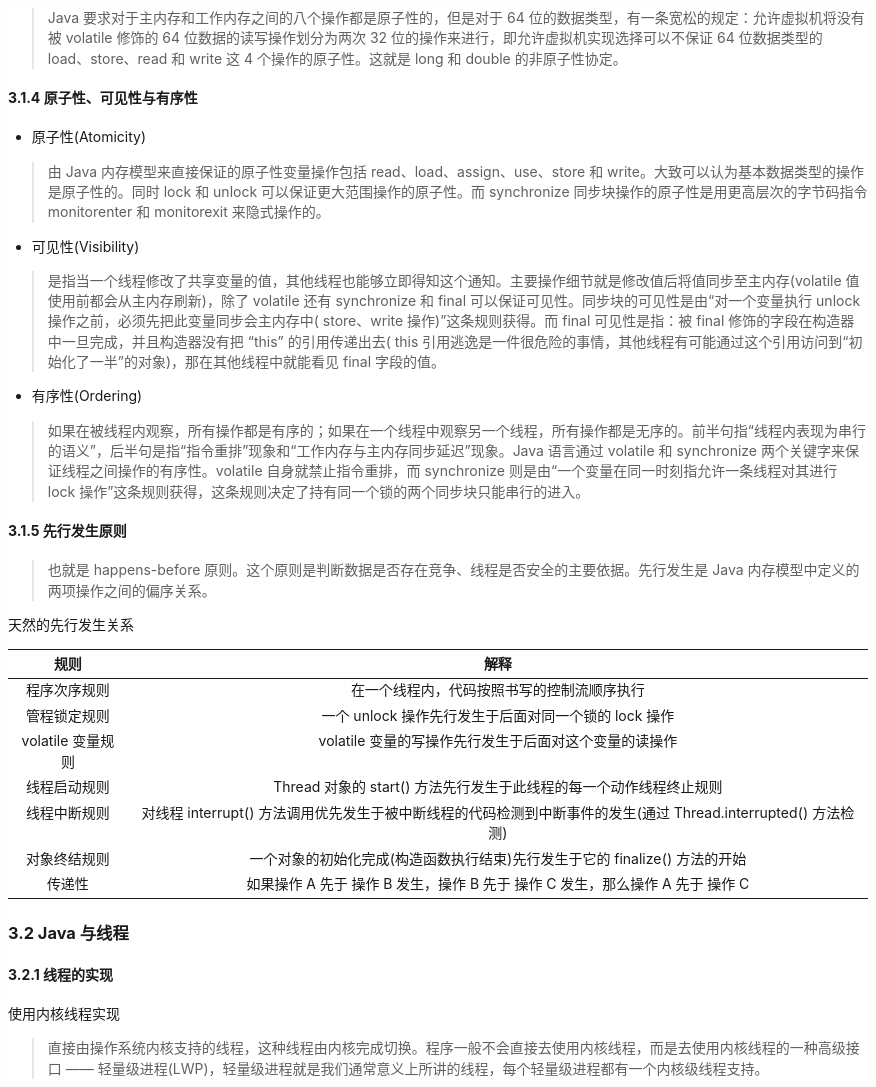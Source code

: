 > Java 要求对于主内存和工作内存之间的八个操作都是原子性的，但是对于 64 位的数据类型，有一条宽松的规定：允许虚拟机将没有被 volatile 修饰的 64 位数据的读写操作划分为两次 32 位的操作来进行，即允许虚拟机实现选择可以不保证 64 位数据类型的 load、store、read 和 write 这 4 个操作的原子性。这就是 long 和 double 的非原子性协定。

#### 3.1.4 原子性、可见性与有序性

- 原子性(Atomicity)

> 由 Java 内存模型来直接保证的原子性变量操作包括 read、load、assign、use、store 和 write。大致可以认为基本数据类型的操作是原子性的。同时 lock 和 unlock 可以保证更大范围操作的原子性。而 synchronize 同步块操作的原子性是用更高层次的字节码指令 monitorenter 和 monitorexit 来隐式操作的。

- 可见性(Visibility)

> 是指当一个线程修改了共享变量的值，其他线程也能够立即得知这个通知。主要操作细节就是修改值后将值同步至主内存(volatile 值使用前都会从主内存刷新)，除了 volatile 还有 synchronize 和 final 可以保证可见性。同步块的可见性是由“对一个变量执行 unlock 操作之前，必须先把此变量同步会主内存中( store、write 操作)”这条规则获得。而 final 可见性是指：被 final 修饰的字段在构造器中一旦完成，并且构造器没有把 “this” 的引用传递出去( this 引用逃逸是一件很危险的事情，其他线程有可能通过这个引用访问到“初始化了一半”的对象)，那在其他线程中就能看见 final 字段的值。

- 有序性(Ordering)

> 如果在被线程内观察，所有操作都是有序的；如果在一个线程中观察另一个线程，所有操作都是无序的。前半句指“线程内表现为串行的语义”，后半句是指“指令重排”现象和“工作内存与主内存同步延迟”现象。Java 语言通过 volatile 和 synchronize 两个关键字来保证线程之间操作的有序性。volatile 自身就禁止指令重排，而 synchronize 则是由“一个变量在同一时刻指允许一条线程对其进行 lock 操作”这条规则获得，这条规则决定了持有同一个锁的两个同步块只能串行的进入。

#### 3.1.5 先行发生原则

> 也就是 happens-before 原则。这个原则是判断数据是否存在竞争、线程是否安全的主要依据。先行发生是 Java 内存模型中定义的两项操作之间的偏序关系。

天然的先行发生关系

规则|解释
:-:|:-:
程序次序规则|在一个线程内，代码按照书写的控制流顺序执行
管程锁定规则|一个 unlock 操作先行发生于后面对同一个锁的 lock 操作
volatile 变量规则|volatile 变量的写操作先行发生于后面对这个变量的读操作
线程启动规则|Thread 对象的 start() 方法先行发生于此线程的每一个动作线程终止规则|线程中所有的操作都先行发生于对此线程的终止检测(通过 Thread.join() 方法结束、 Thread.isAlive() 的返回值检测)
线程中断规则|对线程 interrupt() 方法调用优先发生于被中断线程的代码检测到中断事件的发生(通过 Thread.interrupted() 方法检测)
对象终结规则|一个对象的初始化完成(构造函数执行结束)先行发生于它的 finalize() 方法的开始
传递性|如果操作 A 先于 操作 B 发生，操作 B 先于 操作 C 发生，那么操作 A 先于 操作 C

### 3.2 Java 与线程

#### 3.2.1 线程的实现

使用内核线程实现

> 直接由操作系统内核支持的线程，这种线程由内核完成切换。程序一般不会直接去使用内核线程，而是去使用内核线程的一种高级接口 —— 轻量级进程(LWP)，轻量级进程就是我们通常意义上所讲的线程，每个轻量级进程都有一个内核级线程支持。

